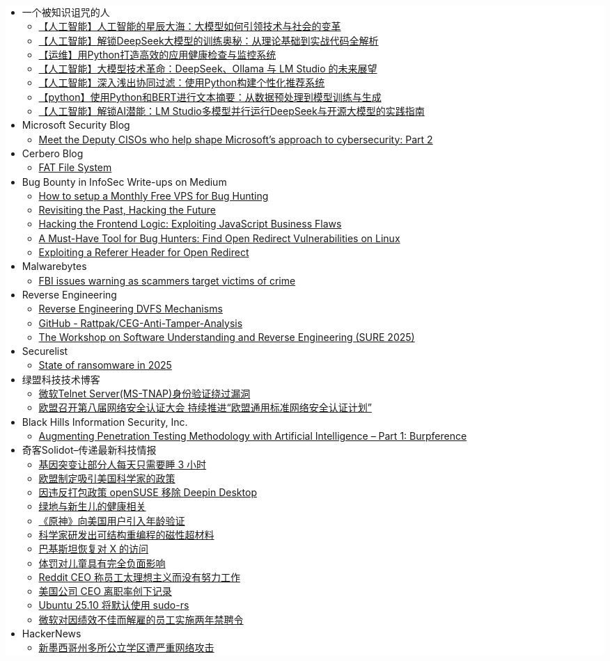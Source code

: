 - 一个被知识诅咒的人
  - [【人工智能】人工智能的星辰大海：大模型如何引领技术与社会的变革](https://blog.csdn.net/nokiaguy/article/details/147757648)
  - [【人工智能】解锁DeepSeek大模型的训练奥秘：从理论基础到实战代码全解析](https://blog.csdn.net/nokiaguy/article/details/147757580)
  - [【运维】用Python打造高效的应用健康检查与监控系统](https://blog.csdn.net/nokiaguy/article/details/147757528)
  - [【人工智能】大模型技术革命：DeepSeek、Ollama 与 LM Studio 的未来展望](https://blog.csdn.net/nokiaguy/article/details/147757484)
  - [【人工智能】深入浅出协同过滤：使用Python构建个性化推荐系统](https://blog.csdn.net/nokiaguy/article/details/147757418)
  - [【python】使用Python和BERT进行文本摘要：从数据预处理到模型训练与生成](https://blog.csdn.net/nokiaguy/article/details/147757375)
  - [【人工智能】解锁AI潜能：LM Studio多模型并行运行DeepSeek与开源大模型的实践指南](https://blog.csdn.net/nokiaguy/article/details/147757347)
- Microsoft Security Blog
  - [Meet the Deputy CISOs who help shape Microsoft’s approach to cybersecurity: Part 2](https://www.microsoft.com/en-us/security/blog/2025/05/07/meet-the-deputy-cisos-who-help-shape-microsofts-approach-to-cybersecurity-part-2/)
- Cerbero Blog
  - [FAT File System](https://blog.cerbero.io/fat-file-system/)
- Bug Bounty in InfoSec Write-ups on Medium
  - [How to setup a Monthly Free VPS for Bug Hunting](https://infosecwriteups.com/how-to-setup-a-monthly-free-vps-for-bug-hunting-d41d0fa3ed6c?source=rss----7b722bfd1b8d--bug_bounty)
  - [Revisiting the Past, Hacking the Future](https://infosecwriteups.com/invalid-bug-c3cae222858c?source=rss----7b722bfd1b8d--bug_bounty)
  - [Hacking the Frontend Logic: Exploiting JavaScript Business Flaws](https://infosecwriteups.com/hacking-the-frontend-logic-exploiting-javascript-business-flaws-b6600fafd8a4?source=rss----7b722bfd1b8d--bug_bounty)
  - [A Must-Have Tool for Bug Hunters: Find Open Redirect Vulnerabilities on Linux](https://infosecwriteups.com/a-must-have-tool-for-bug-hunters-find-open-redirect-vulnerabilities-on-linux-21ad0c7d148e?source=rss----7b722bfd1b8d--bug_bounty)
  - [Exploiting a Referer Header for Open Redirect](https://infosecwriteups.com/exploiting-a-referer-header-for-open-redirect-ee2baa4a45b5?source=rss----7b722bfd1b8d--bug_bounty)
- Malwarebytes
  - [FBI issues warning as scammers target victims of crime](https://www.malwarebytes.com/blog/news/2025/05/fbi-issues-warning-as-scammers-target-victims-of-crime)
- Reverse Engineering
  - [Reverse Engineering DVFS Mechanisms](https://www.reddit.com/r/ReverseEngineering/comments/1khc6y9/reverse_engineering_dvfs_mechanisms/)
  - [GitHub - Rattpak/CEG-Anti-Tamper-Analysis](https://www.reddit.com/r/ReverseEngineering/comments/1kgvbyr/github_rattpakcegantitamperanalysis/)
  - [The Workshop on Software Understanding and Reverse Engineering (SURE 2025)](https://www.reddit.com/r/ReverseEngineering/comments/1kgv68x/the_workshop_on_software_understanding_and/)
- Securelist
  - [State of ransomware in 2025](https://securelist.com/state-of-ransomware-in-2025/116475/)
- 绿盟科技技术博客
  - [微软Telnet Server(MS-TNAP)身份验证绕过漏洞](https://blog.nsfocus.net/telnet-serverms-tnap/)
  - [欧盟召开第八届网络安全认证大会 持续推进“欧盟通用标准网络安全认证计划”](https://blog.nsfocus.net/11-2/)
- Black Hills Information Security, Inc.
  - [Augmenting Penetration Testing Methodology with Artificial Intelligence – Part 1: Burpference](https://www.blackhillsinfosec.com/penetration-testing-with-ai-part-1/)
- 奇客Solidot–传递最新科技情报
  - [基因突变让部分人每天只需要睡 3 小时](https://www.solidot.org/story?sid=81234)
  - [欧盟制定吸引美国科学家的政策](https://www.solidot.org/story?sid=81233)
  - [因违反打包政策 openSUSE 移除 Deepin Desktop](https://www.solidot.org/story?sid=81232)
  - [绿地与新生儿的健康相关](https://www.solidot.org/story?sid=81231)
  - [《原神》向美国用户引入年龄验证](https://www.solidot.org/story?sid=81230)
  - [科学家研发出可结构重编程的磁性超材料](https://www.solidot.org/story?sid=81229)
  - [巴基斯坦恢复对 X 的访问](https://www.solidot.org/story?sid=81228)
  - [体罚对儿童具有完全负面影响](https://www.solidot.org/story?sid=81227)
  - [Reddit CEO 称员工太理想主义而没有努力工作](https://www.solidot.org/story?sid=81226)
  - [美国公司 CEO 离职率创下记录](https://www.solidot.org/story?sid=81225)
  - [Ubuntu 25.10 将默认使用 sudo-rs](https://www.solidot.org/story?sid=81224)
  - [微软对因绩效不佳而解雇的员工实施两年禁聘令](https://www.solidot.org/story?sid=81223)
- HackerNews
  - [新墨西哥州多所公立学区遭严重网络攻击](https://hackernews.cc/archives/58632)